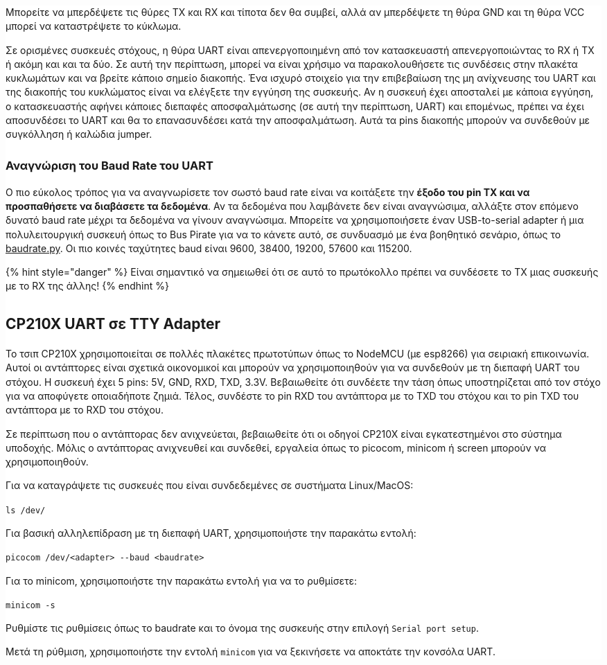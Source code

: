 Μπορείτε να μπερδέψετε τις θύρες TX και RX και τίποτα δεν θα συμβεί, αλλά αν μπερδέψετε τη θύρα GND και τη θύρα VCC μπορεί να καταστρέψετε το κύκλωμα.

Σε ορισμένες συσκευές στόχους, η θύρα UART είναι απενεργοποιημένη από τον κατασκευαστή απενεργοποιώντας το RX ή TX ή ακόμη και και τα δύο. Σε αυτή την περίπτωση, μπορεί να είναι χρήσιμο να παρακολουθήσετε τις συνδέσεις στην πλακέτα κυκλωμάτων και να βρείτε κάποιο σημείο διακοπής. Ένα ισχυρό στοιχείο για την επιβεβαίωση της μη ανίχνευσης του UART και της διακοπής του κυκλώματος είναι να ελέγξετε την εγγύηση της συσκευής. Αν η συσκευή έχει αποσταλεί με κάποια εγγύηση, ο κατασκευαστής αφήνει κάποιες διεπαφές αποσφαλμάτωσης (σε αυτή την περίπτωση, UART) και επομένως, πρέπει να έχει αποσυνδέσει το UART και θα το επανασυνδέσει κατά την αποσφαλμάτωση. Αυτά τα pins διακοπής μπορούν να συνδεθούν με συγκόλληση ή καλώδια jumper.

### Αναγνώριση του Baud Rate του UART

Ο πιο εύκολος τρόπος για να αναγνωρίσετε τον σωστό baud rate είναι να κοιτάξετε την **έξοδο του pin TX και να προσπαθήσετε να διαβάσετε τα δεδομένα**. Αν τα δεδομένα που λαμβάνετε δεν είναι αναγνώσιμα, αλλάξτε στον επόμενο δυνατό baud rate μέχρι τα δεδομένα να γίνουν αναγνώσιμα. Μπορείτε να χρησιμοποιήσετε έναν USB-to-serial adapter ή μια πολυλειτουργική συσκευή όπως το Bus Pirate για να το κάνετε αυτό, σε συνδυασμό με ένα βοηθητικό σενάριο, όπως το [baudrate.py](https://github.com/devttys0/baudrate/). Οι πιο κοινές ταχύτητες baud είναι 9600, 38400, 19200, 57600 και 115200.

{% hint style="danger" %}
Είναι σημαντικό να σημειωθεί ότι σε αυτό το πρωτόκολλο πρέπει να συνδέσετε το TX μιας συσκευής με το RX της άλλης!
{% endhint %}

## CP210X UART σε TTY Adapter

Το τσιπ CP210X χρησιμοποιείται σε πολλές πλακέτες πρωτοτύπων όπως το NodeMCU (με esp8266) για σειριακή επικοινωνία. Αυτοί οι αντάπτορες είναι σχετικά οικονομικοί και μπορούν να χρησιμοποιηθούν για να συνδεθούν με τη διεπαφή UART του στόχου. Η συσκευή έχει 5 pins: 5V, GND, RXD, TXD, 3.3V. Βεβαιωθείτε ότι συνδέετε την τάση όπως υποστηρίζεται από τον στόχο για να αποφύγετε οποιαδήποτε ζημιά. Τέλος, συνδέστε το pin RXD του αντάπτορα με το TXD του στόχου και το pin TXD του αντάπτορα με το RXD του στόχου.

Σε περίπτωση που ο αντάπτορας δεν ανιχνεύεται, βεβαιωθείτε ότι οι οδηγοί CP210X είναι εγκατεστημένοι στο σύστημα υποδοχής. Μόλις ο αντάπτορας ανιχνευθεί και συνδεθεί, εργαλεία όπως το picocom, minicom ή screen μπορούν να χρησιμοποιηθούν.

Για να καταγράψετε τις συσκευές που είναι συνδεδεμένες σε συστήματα Linux/MacOS:
```
ls /dev/
```
Για βασική αλληλεπίδραση με τη διεπαφή UART, χρησιμοποιήστε την παρακάτω εντολή:
```
picocom /dev/<adapter> --baud <baudrate>
```
Για το minicom, χρησιμοποιήστε την παρακάτω εντολή για να το ρυθμίσετε:
```
minicom -s
```
Ρυθμίστε τις ρυθμίσεις όπως το baudrate και το όνομα της συσκευής στην επιλογή `Serial port setup`.

Μετά τη ρύθμιση, χρησιμοποιήστε την εντολή `minicom` για να ξεκινήσετε να αποκτάτε την κονσόλα UART.
